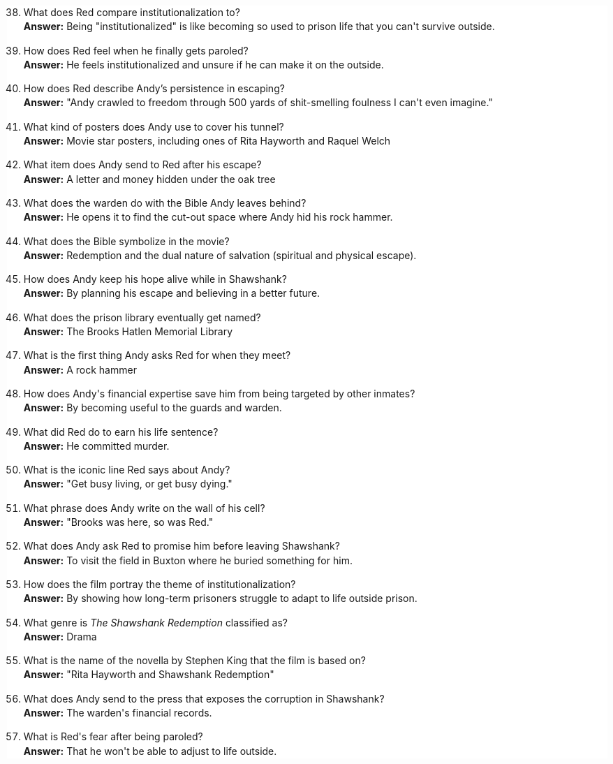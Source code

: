 38. What does Red compare institutionalization to?  
    **Answer:** Being "institutionalized" is like becoming so used to prison life that you can't survive outside.

39. How does Red feel when he finally gets paroled?  
    **Answer:** He feels institutionalized and unsure if he can make it on the outside.

40. How does Red describe Andy’s persistence in escaping?  
    **Answer:** "Andy crawled to freedom through 500 yards of shit-smelling foulness I can't even imagine."

41. What kind of posters does Andy use to cover his tunnel?  
    **Answer:** Movie star posters, including ones of Rita Hayworth and Raquel Welch

42. What item does Andy send to Red after his escape?  
    **Answer:** A letter and money hidden under the oak tree

43. What does the warden do with the Bible Andy leaves behind?  
    **Answer:** He opens it to find the cut-out space where Andy hid his rock hammer.

44. What does the Bible symbolize in the movie?  
    **Answer:** Redemption and the dual nature of salvation (spiritual and physical escape).

45. How does Andy keep his hope alive while in Shawshank?  
    **Answer:** By planning his escape and believing in a better future.

46. What does the prison library eventually get named?  
    **Answer:** The Brooks Hatlen Memorial Library

47. What is the first thing Andy asks Red for when they meet?  
    **Answer:** A rock hammer

48. How does Andy's financial expertise save him from being targeted by other inmates?  
    **Answer:** By becoming useful to the guards and warden.

49. What did Red do to earn his life sentence?  
    **Answer:** He committed murder.

50. What is the iconic line Red says about Andy?  
    **Answer:** "Get busy living, or get busy dying."

51. What phrase does Andy write on the wall of his cell?  
    **Answer:** "Brooks was here, so was Red."

52. What does Andy ask Red to promise him before leaving Shawshank?  
    **Answer:** To visit the field in Buxton where he buried something for him.

53. How does the film portray the theme of institutionalization?  
    **Answer:** By showing how long-term prisoners struggle to adapt to life outside prison.

54. What genre is *The Shawshank Redemption* classified as?  
    **Answer:** Drama

55. What is the name of the novella by Stephen King that the film is based on?  
    **Answer:** "Rita Hayworth and Shawshank Redemption"

56. What does Andy send to the press that exposes the corruption in Shawshank?  
    **Answer:** The warden's financial records.

57. What is Red's fear after being paroled?  
    **Answer:** That he won't be able to adjust to life outside.
